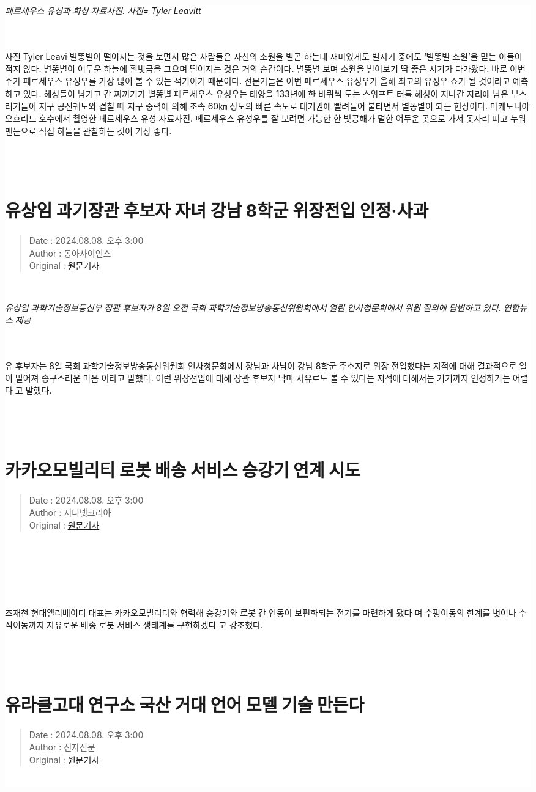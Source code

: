 <img alt="페르세우스 유성과 화성 자료사진.  사진= Tyler Leavitt" class="_LAZY_LOADING _LAZY_LOADING_INIT_HIDE" src="https://imgnews.pstatic.net/image/081/2024/08/08/0003470953_001_20240808150111149.jpg?type=w647" id="img1" style="display: none;"></img><em class="img_desc">페르세우스 유성과 화성 자료사진.  사진= Tyler Leavitt</em>  
<br/><br/>  
  
사진 Tyler Leavi 별똥별이 떨어지는 것을 보면서 많은 사람들은 자신의 소원을 빌곤 하는데 재미있게도 별지기 중에도 ‘별똥별 소원’을 믿는 이들이 적지 않다.
별똥별이 어두운 하늘에 흰빗금을 그으며 떨어지는 것은 거의 순간이다.
별똥별 보며 소원을 빌어보기 딱 좋은 시기가 다가왔다.
바로 이번 주가 페르세우스 유성우를 가장 많이 볼 수 있는 적기이기 때문이다.
전문가들은 이번 페르세우스 유성우가 올해 최고의 유성우 쇼가 될 것이라고 예측하고 있다.
혜성들이 남기고 간 찌꺼기가 별똥별 페르세우스 유성우는 태양을 133년에 한 바퀴씩 도는 스위프트 터틀 혜성이 지나간 자리에 남은 부스러기들이 지구 공전궤도와 겹칠 때 지구 중력에 의해 초속 60㎞ 정도의 빠른 속도로 대기권에 빨려들어 불타면서 별똥별이 되는 현상이다.
마케도니아 오흐리드 호수에서 촬영한 페르세우스 유성 자료사진.
페르세우스 유성우를 잘 보려면 가능한 한 빛공해가 덜한 어두운 곳으로 가서 돗자리 펴고 누워 맨눈으로 직접 하늘을 관찰하는 것이 가장 좋다.  
<br/><br/><br/>  

  
# 유상임 과기장관 후보자 자녀 강남 8학군 위장전입 인정·사과  
  
> Date : 2024.08.08. 오후 3:00  
> Author : 동아사이언스  
> Original : [원문기사](https://n.news.naver.com/mnews/article/584/0000028227?sid=105)  
<br/>  
  
<img alt="유상임 과학기술정보통신부 장관 후보자가 8일 오전 국회 과학기술정보방송통신위원회에서 열린 인사청문회에서 위원 질의에 답변하고 있다. 연합뉴스 제공" class="_LAZY_LOADING _LAZY_LOADING_INIT_HIDE" src="https://imgnews.pstatic.net/image/584/2024/08/08/0000028227_001_20240808150014366.jpg?type=w647" id="img1" style="display: none;"></img><em class="img_desc">유상임 과학기술정보통신부 장관 후보자가 8일 오전 국회 과학기술정보방송통신위원회에서 열린 인사청문회에서 위원 질의에 답변하고 있다. 연합뉴스 제공</em>  
<br/><br/>  
  
유 후보자는 8일 국회 과학기술정보방송통신위원회 인사청문회에서 장남과 차남이 강남 8학군 주소지로 위장 전입했다는 지적에 대해 결과적으로 일이 벌어져 송구스러운 마음 이라고 말했다.
이런 위장전입에 대해 장관 후보자 낙마 사유로도 볼 수 있다는 지적에 대해서는 거기까지 인정하기는 어렵다 고 말했다.  
<br/><br/><br/>  

  
# 카카오모빌리티 로봇 배송 서비스 승강기 연계 시도  
  
> Date : 2024.08.08. 오후 3:00  
> Author : 지디넷코리아  
> Original : [원문기사](https://n.news.naver.com/mnews/article/092/0002341409?sid=105)  
<br/>  
  
<img alt="" class="_LAZY_LOADING _LAZY_LOADING_INIT_HIDE" src="https://imgnews.pstatic.net/image/092/2024/08/08/0002341409_001_20240808150013925.jpg?type=w647" id="img1" style="display: none;"></img>  
<br/><br/>  
  
조재천 현대엘리베이터 대표는 카카오모빌리티와 협력해 승강기와 로봇 간 연동이 보편화되는 전기를 마련하게 됐다 며 수평이동의 한계를 벗어나 수직이동까지 자유로운 배송 로봇 서비스 생태계를 구현하겠다 고 강조했다.  
<br/><br/><br/>  

  
# 유라클고대 연구소 국산 거대 언어 모델 기술 만든다  
  
> Date : 2024.08.08. 오후 3:00  
> Author : 전자신문  
> Original : [원문기사](https://n.news.naver.com/mnews/article/030/0003230300?sid=105)  
<br/>  
  